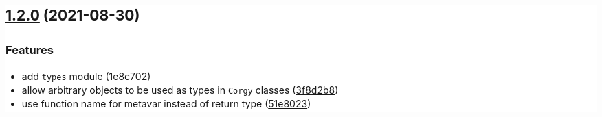 ## [1.2.0](https://github.com/jayanthkoushik/corgy/compare/v1.1.0...v1.2.0) (2021-08-30)


### Features

* add `types` module ([1e8c702](https://github.com/jayanthkoushik/corgy/commit/1e8c7025dd866144bd7fbaad509da9c882b17643))
* allow arbitrary objects to be used as types in `Corgy` classes ([3f8d2b8](https://github.com/jayanthkoushik/corgy/commit/3f8d2b87bfee56f471a5921c1cd82a48b1471536))
* use function name for metavar instead of return type ([51e8023](https://github.com/jayanthkoushik/corgy/commit/51e80237b9c609e229dcb8d2d94dd3c11d55eb85))
